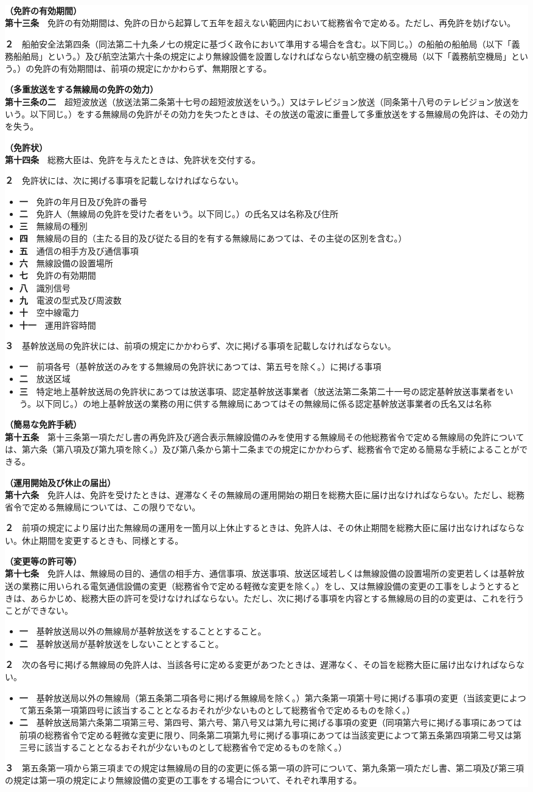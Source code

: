 **（免許の有効期間）**  
**第十三条**　免許の有効期間は、免許の日から起算して五年を超えない範囲内において総務省令で定める。ただし、再免許を妨げない。  
  
**２**　船舶安全法第四条（同法第二十九条ノ七の規定に基づく政令において準用する場合を含む。以下同じ。）の船舶の船舶局（以下「義務船舶局」という。）及び航空法第六十条の規定により無線設備を設置しなければならない航空機の航空機局（以下「義務航空機局」という。）の免許の有効期間は、前項の規定にかかわらず、無期限とする。  
  
**（多重放送をする無線局の免許の効力）**  
**第十三条の二**　超短波放送（放送法第二条第十七号の超短波放送をいう。）又はテレビジョン放送（同条第十八号のテレビジョン放送をいう。以下同じ。）をする無線局の免許がその効力を失つたときは、その放送の電波に重畳して多重放送をする無線局の免許は、その効力を失う。  
  
**（免許状）**  
**第十四条**　総務大臣は、免許を与えたときは、免許状を交付する。  
  
**２**　免許状には、次に掲げる事項を記載しなければならない。  
* **一**　免許の年月日及び免許の番号  
* **二**　免許人（無線局の免許を受けた者をいう。以下同じ。）の氏名又は名称及び住所  
* **三**　無線局の種別  
* **四**　無線局の目的（主たる目的及び従たる目的を有する無線局にあつては、その主従の区別を含む。）  
* **五**　通信の相手方及び通信事項  
* **六**　無線設備の設置場所  
* **七**　免許の有効期間  
* **八**　識別信号  
* **九**　電波の型式及び周波数  
* **十**　空中線電力  
* **十一**　運用許容時間  
  
**３**　基幹放送局の免許状には、前項の規定にかかわらず、次に掲げる事項を記載しなければならない。  
* **一**　前項各号（基幹放送のみをする無線局の免許状にあつては、第五号を除く。）に掲げる事項  
* **二**　放送区域  
* **三**　特定地上基幹放送局の免許状にあつては放送事項、認定基幹放送事業者（放送法第二条第二十一号の認定基幹放送事業者をいう。以下同じ。）の地上基幹放送の業務の用に供する無線局にあつてはその無線局に係る認定基幹放送事業者の氏名又は名称  
  
**（簡易な免許手続）**  
**第十五条**　第十三条第一項ただし書の再免許及び適合表示無線設備のみを使用する無線局その他総務省令で定める無線局の免許については、第六条（第八項及び第九項を除く。）及び第八条から第十二条までの規定にかかわらず、総務省令で定める簡易な手続によることができる。  
  
**（運用開始及び休止の届出）**  
**第十六条**　免許人は、免許を受けたときは、遅滞なくその無線局の運用開始の期日を総務大臣に届け出なければならない。ただし、総務省令で定める無線局については、この限りでない。  
  
**２**　前項の規定により届け出た無線局の運用を一箇月以上休止するときは、免許人は、その休止期間を総務大臣に届け出なければならない。休止期間を変更するときも、同様とする。  
  
**（変更等の許可等）**  
**第十七条**　免許人は、無線局の目的、通信の相手方、通信事項、放送事項、放送区域若しくは無線設備の設置場所の変更若しくは基幹放送の業務に用いられる電気通信設備の変更（総務省令で定める軽微な変更を除く。）をし、又は無線設備の変更の工事をしようとするときは、あらかじめ、総務大臣の許可を受けなければならない。ただし、次に掲げる事項を内容とする無線局の目的の変更は、これを行うことができない。  
* **一**　基幹放送局以外の無線局が基幹放送をすることとすること。  
* **二**　基幹放送局が基幹放送をしないこととすること。  
  
**２**　次の各号に掲げる無線局の免許人は、当該各号に定める変更があつたときは、遅滞なく、その旨を総務大臣に届け出なければならない。  
* **一**　基幹放送局以外の無線局（第五条第二項各号に掲げる無線局を除く。）第六条第一項第十号に掲げる事項の変更（当該変更によつて第五条第一項第四号に該当することとなるおそれが少ないものとして総務省令で定めるものを除く。）  
* **二**　基幹放送局第六条第二項第三号、第四号、第六号、第八号又は第九号に掲げる事項の変更（同項第六号に掲げる事項にあつては前項の総務省令で定める軽微な変更に限り、同条第二項第九号に掲げる事項にあつては当該変更によつて第五条第四項第二号又は第三号に該当することとなるおそれが少ないものとして総務省令で定めるものを除く。）  
  
**３**　第五条第一項から第三項までの規定は無線局の目的の変更に係る第一項の許可について、第九条第一項ただし書、第二項及び第三項の規定は第一項の規定により無線設備の変更の工事をする場合について、それぞれ準用する。  
  